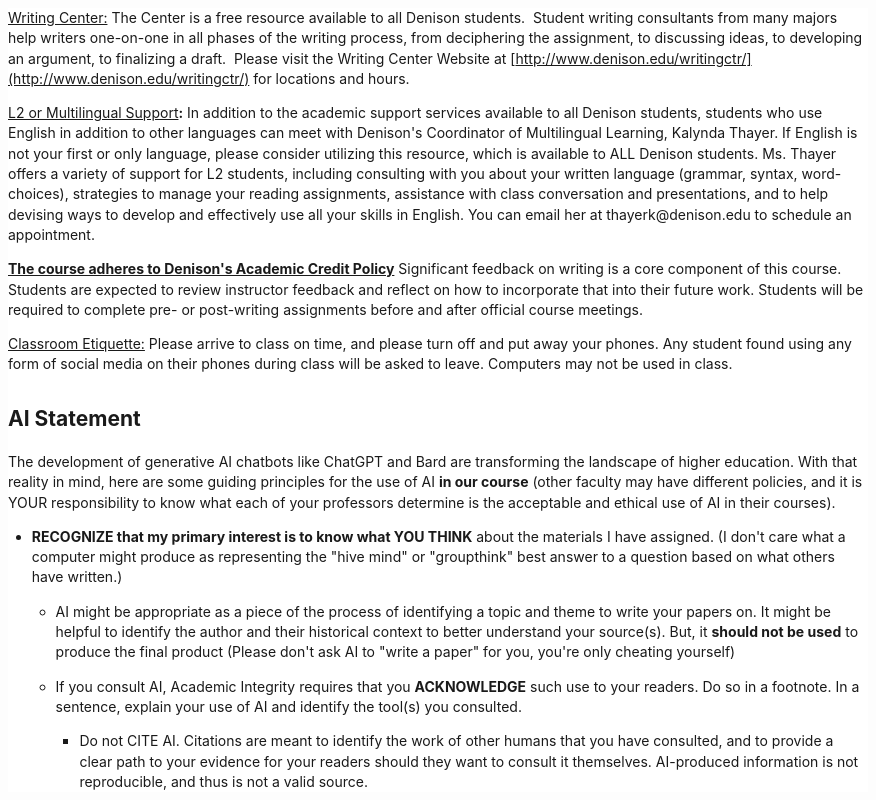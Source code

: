 <u>Writing Center:</u> The Center is a free resource available to
all Denison students.  Student writing consultants from many majors help
writers one-on-one in all phases of the writing process, from
deciphering the assignment, to discussing ideas, to developing an
argument, to finalizing a draft.  Please visit the Writing Center
Website at
[http://www.denison.edu/writingctr/](http://www.denison.edu/writingctr/)
for locations and hours.

<u>L2 or Multilingual Support</u>**:** In addition to the
academic support services available to all Denison students, students
who use English in addition to other languages can meet with Denison's
Coordinator of Multilingual Learning, Kalynda Thayer. If English is not
your first or only language, please consider utilizing this resource,
which is available to ALL Denison students. Ms. Thayer offers a variety
of support for L2 students, including consulting with you about your
written language (grammar, syntax, word-choices), strategies to manage
your reading assignments, assistance with class conversation and
presentations, and to help devising ways to develop and effectively use
all your skills in English. You can email her at thayerk\@denison.edu to
schedule an appointment.

**<u>The course adheres to Denison's Academic Credit
Policy</u>** Significant feedback on writing is a core
component of this course. Students are expected to review instructor
feedback and reflect on how to incorporate that into their future work.
Students will be required to complete pre- or post-writing assignments
before and after official course meetings.

<u>Classroom Etiquette:</u> Please arrive to class on time, and
please turn off and put away your phones. Any student found using any
form of social media on their phones during class will be asked to
leave. Computers may not be used in class.

## AI Statement

The development of generative AI chatbots like ChatGPT and Bard are transforming the landscape of higher education. With that reality in mind, here are some guiding principles for the use of AI **in our course** (other faculty may have different policies, and it is YOUR responsibility to know what each of your professors determine is the acceptable and ethical use of AI in their courses).

- **RECOGNIZE that my primary interest is to know what YOU THINK** about the materials I have assigned. (I don't care what a computer might produce as representing the "hive mind" or "groupthink" best answer to a question based on what others have written.)

  - AI might be appropriate as a piece of the process of identifying a topic and theme to write your papers on. It might be helpful to identify the author and their historical context to better understand your source(s). But, it **should not be used** to produce the final product (Please don't ask AI to "write a paper" for you, you're only cheating yourself)

  - If you consult AI, Academic Integrity requires that you **ACKNOWLEDGE** such use to your readers. Do so in a footnote. In a sentence, explain your use of AI and identify the tool(s) you consulted.

    - Do not CITE AI. Citations are meant to identify the work of other humans that you have consulted, and to provide a clear path to your evidence for your readers should they want to consult it themselves. AI-produced information is not reproducible, and thus is not a valid source.
